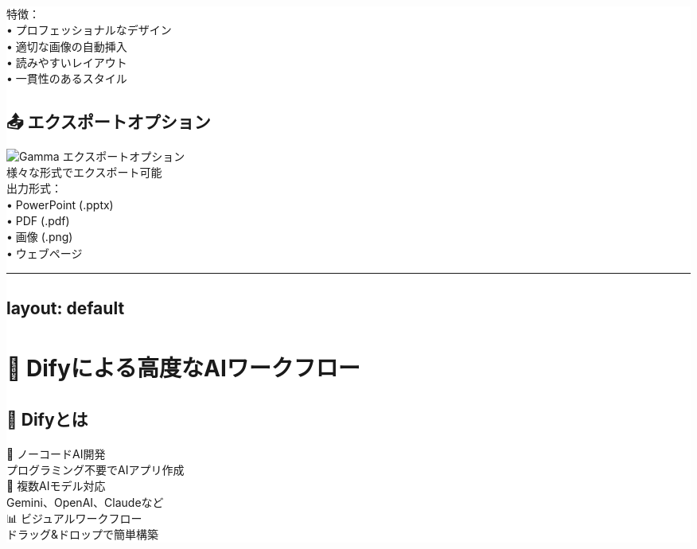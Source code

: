 <div class="mt-3 p-2 bg-green-50 rounded text-xs">
<div class="font-bold mb-1">特徴：</div>
<div>• プロフェッショナルなデザイン<br/>• 適切な画像の自動挿入<br/>• 読みやすいレイアウト<br/>• 一貫性のあるスタイル</div>
</div>

</div>

<div class="card">

## 📤 エクスポートオプション

<div class="text-center">
  <img src="/mapify/m_gamma6.png" alt="Gamma エクスポートオプション" class="w-full h-auto rounded-lg shadow-md mb-2" />
  <div class="text-xs text-gray-600">様々な形式でエクスポート可能</div>
</div>

<div class="mt-2 p-2 bg-blue-50 rounded text-xs">
<div class="font-bold mb-1">出力形式：</div>
<div>• PowerPoint (.pptx)<br/>• PDF (.pdf)<br/>• 画像 (.png)<br/>• ウェブページ</div>
</div>

</div>

</div>

---
layout: default
---

# 🚀 Difyによる高度なAIワークフロー

<div class="grid grid-cols-2 gap-6 mt-6">

<div class="card">

## 🎯 Difyとは

<div class="space-y-2 mt-2">
  <div class="p-2 bg-blue-100 rounded">
    <div class="font-bold text-blue-800 text-sm">🤖 ノーコードAI開発</div>
    <div class="text-xs">プログラミング不要でAIアプリ作成</div>
  </div>
  
  <div class="p-2 bg-green-100 rounded">
    <div class="font-bold text-green-800 text-sm">🔗 複数AIモデル対応</div>
    <div class="text-xs">Gemini、OpenAI、Claudeなど</div>
  </div>
  
  <div class="p-2 bg-purple-100 rounded">
    <div class="font-bold text-purple-800 text-sm">📊 ビジュアルワークフロー</div>
    <div class="text-xs">ドラッグ&ドロップで簡単構築</div>
  </div>
</div>
